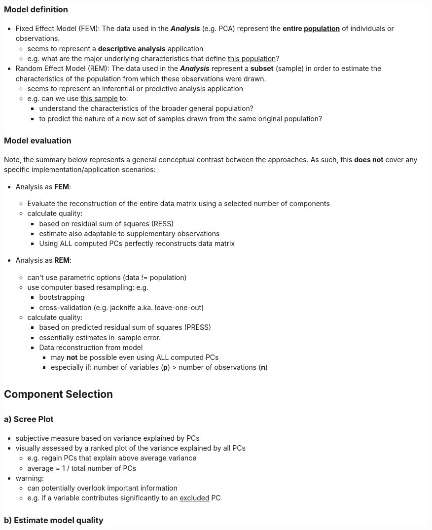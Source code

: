 ### Model definition

* Fixed Effect Model (FEM): The data used in the <b><i>Analysis</i></b> (e.g. PCA) represent the <b>entire <u>population</u></b> of individuals or observations.
    * seems to represent a <b>descriptive analysis</b> application
    * e.g. what are the major underlying characteristics that define <u>this population</u>?
* Random Effect Model (REM): The data used in the <b><i>Analysis</i></b> represent a <b>subset</b> (sample)</b> in order to estimate the characteristics of the population from which these observations were drawn.
    * seems to represent an inferential or predictive analysis application
    * e.g. can we use <u>this sample</u> to: 
        * understand the characteristics of the broader general population?
        * to predict the nature of a new set of samples drawn from the same original population?

### Model evaluation

Note, the summary below represents a general conceptual contrast between the approaches. As such, this <b>does not</b> cover any specific implementation/application scenarios:

* Analysis as <b>FEM</b>: 
    * Evaluate the reconstruction of the entire data matrix using a selected number of components
    * calculate quality:
        * based on residual sum of squares (RESS)
        * estimate also adaptable to supplementary observations
        * Using ALL computed PCs perfectly reconstructs data matrix

* Analysis as <b>REM</b>: 
    * can't use parametric options (data != population)
    * use computer based resampling: e.g.
        * bootstrapping
        * cross-validation (e.g. jacknife a.ka. leave-one-out)
    * calculate quality:
        * based on predicted residual sum of squares (PRESS)
        * essentially estimates in-sample error.
        * Data reconstruction from model
            * may <b>not</b> be possible even using ALL computed PCs
            * especially if: number of variables (<b>p</b>) &gt; number of observations (<b>n</b>)

## Component Selection

### a) Scree Plot

* subjective measure based on variance explained by PCs
* visually assessed by a ranked plot of the variance explained by all PCs
    * e.g. regain PCs that explain above average variance
    * average = 1 / total number of PCs
* warning:
    * can potentially overlook important information
    * e.g. if a variable contributes significantly to an <u>excluded</u> PC

### b) Estimate model quality
